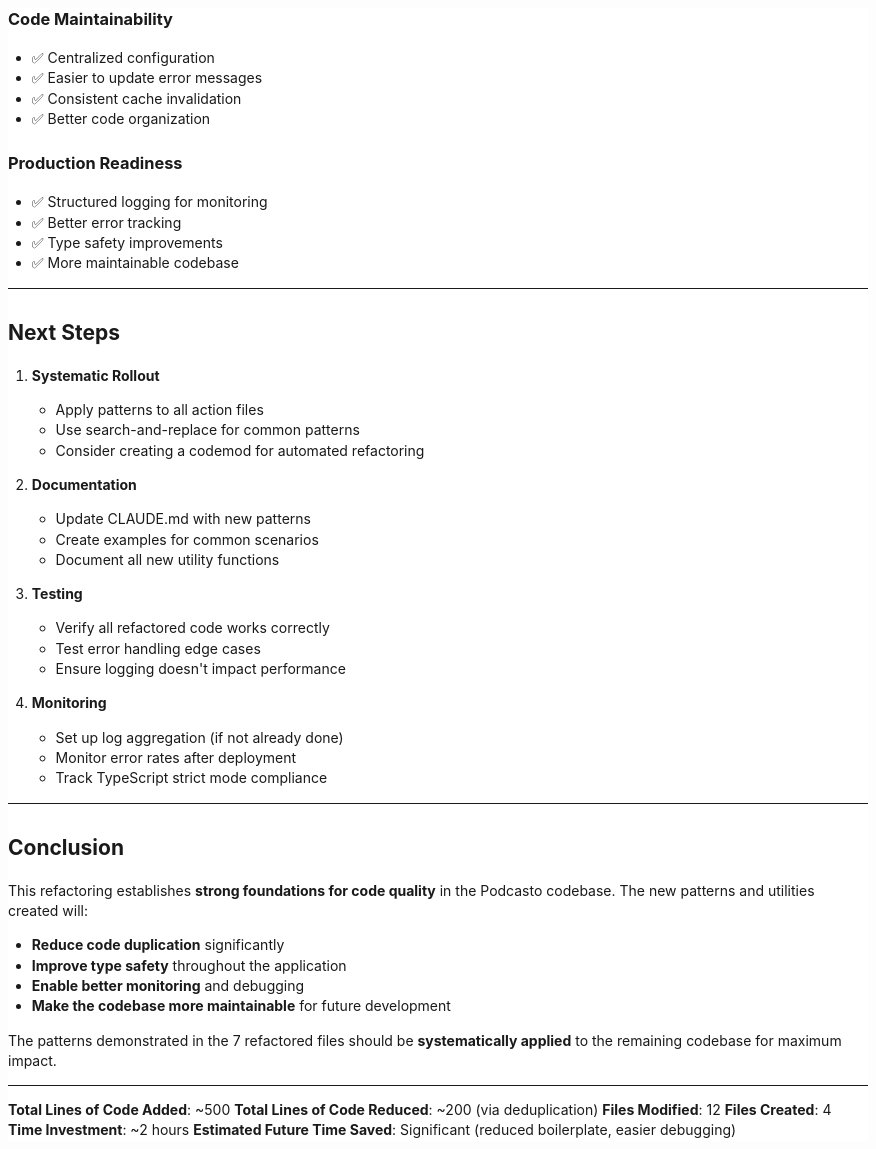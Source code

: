 ### Code Maintainability
- ✅ Centralized configuration
- ✅ Easier to update error messages
- ✅ Consistent cache invalidation
- ✅ Better code organization

### Production Readiness
- ✅ Structured logging for monitoring
- ✅ Better error tracking
- ✅ Type safety improvements
- ✅ More maintainable codebase

---

## Next Steps

1. **Systematic Rollout**
   - Apply patterns to all action files
   - Use search-and-replace for common patterns
   - Consider creating a codemod for automated refactoring

2. **Documentation**
   - Update CLAUDE.md with new patterns
   - Create examples for common scenarios
   - Document all new utility functions

3. **Testing**
   - Verify all refactored code works correctly
   - Test error handling edge cases
   - Ensure logging doesn't impact performance

4. **Monitoring**
   - Set up log aggregation (if not already done)
   - Monitor error rates after deployment
   - Track TypeScript strict mode compliance

---

## Conclusion

This refactoring establishes **strong foundations for code quality** in the Podcasto codebase. The new patterns and utilities created will:

- **Reduce code duplication** significantly
- **Improve type safety** throughout the application
- **Enable better monitoring** and debugging
- **Make the codebase more maintainable** for future development

The patterns demonstrated in the 7 refactored files should be **systematically applied** to the remaining codebase for maximum impact.

---

**Total Lines of Code Added**: ~500
**Total Lines of Code Reduced**: ~200 (via deduplication)
**Files Modified**: 12
**Files Created**: 4
**Time Investment**: ~2 hours
**Estimated Future Time Saved**: Significant (reduced boilerplate, easier debugging)
